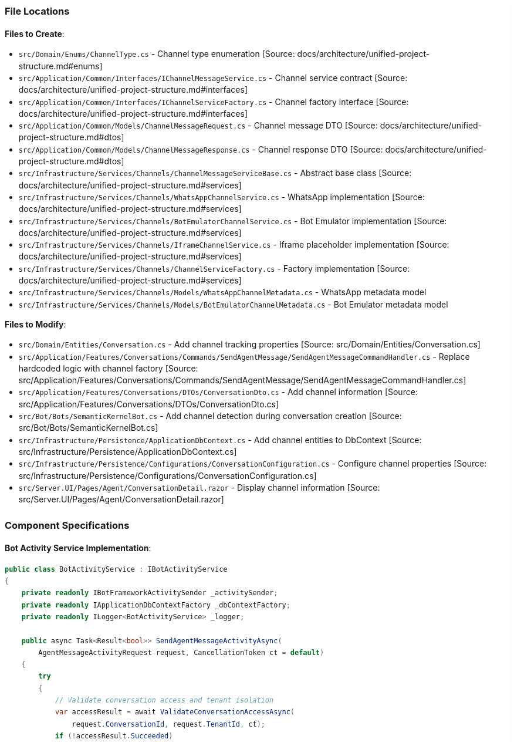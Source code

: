 ### File Locations

**Files to Create**:
- `src/Domain/Enums/ChannelType.cs` - Channel type enumeration [Source: docs/architecture/unified-project-structure.md#enums]
- `src/Application/Common/Interfaces/IChannelMessageService.cs` - Channel service contract [Source: docs/architecture/unified-project-structure.md#interfaces]
- `src/Application/Common/Interfaces/IChannelServiceFactory.cs` - Channel factory interface [Source: docs/architecture/unified-project-structure.md#interfaces]
- `src/Application/Common/Models/ChannelMessageRequest.cs` - Channel message DTO [Source: docs/architecture/unified-project-structure.md#dtos]
- `src/Application/Common/Models/ChannelMessageResponse.cs` - Channel response DTO [Source: docs/architecture/unified-project-structure.md#dtos]
- `src/Infrastructure/Services/Channels/ChannelMessageServiceBase.cs` - Abstract base class [Source: docs/architecture/unified-project-structure.md#services]
- `src/Infrastructure/Services/Channels/WhatsAppChannelService.cs` - WhatsApp implementation [Source: docs/architecture/unified-project-structure.md#services]
- `src/Infrastructure/Services/Channels/BotEmulatorChannelService.cs` - Bot Emulator implementation [Source: docs/architecture/unified-project-structure.md#services]
- `src/Infrastructure/Services/Channels/IframeChannelService.cs` - Iframe placeholder implementation [Source: docs/architecture/unified-project-structure.md#services]
- `src/Infrastructure/Services/Channels/ChannelServiceFactory.cs` - Factory implementation [Source: docs/architecture/unified-project-structure.md#services]
- `src/Infrastructure/Services/Channels/Models/WhatsAppChannelMetadata.cs` - WhatsApp metadata model
- `src/Infrastructure/Services/Channels/Models/BotEmulatorChannelMetadata.cs` - Bot Emulator metadata model

**Files to Modify**:
- `src/Domain/Entities/Conversation.cs` - Add channel tracking properties [Source: src/Domain/Entities/Conversation.cs]
- `src/Application/Features/Conversations/Commands/SendAgentMessage/SendAgentMessageCommandHandler.cs` - Replace hardcoded logic with channel factory [Source: src/Application/Features/Conversations/Commands/SendAgentMessage/SendAgentMessageCommandHandler.cs]
- `src/Application/Features/Conversations/DTOs/ConversationDto.cs` - Add channel information [Source: src/Application/Features/Conversations/DTOs/ConversationDto.cs]
- `src/Bot/Bots/SemanticKernelBot.cs` - Add channel detection during conversation creation [Source: src/Bot/Bots/SemanticKernelBot.cs]
- `src/Infrastructure/Persistence/ApplicationDbContext.cs` - Add channel entities to DbContext [Source: src/Infrastructure/Persistence/ApplicationDbContext.cs]
- `src/Infrastructure/Persistence/Configurations/ConversationConfiguration.cs` - Configure channel properties [Source: src/Infrastructure/Persistence/Configurations/ConversationConfiguration.cs]
- `src/Server.UI/Pages/Agent/ConversationDetail.razor` - Display channel information [Source: src/Server.UI/Pages/Agent/ConversationDetail.razor]

### Component Specifications

**Bot Activity Service Implementation**:
```csharp
public class BotActivityService : IBotActivityService
{
    private readonly IBotFrameworkActivitySender _activitySender;
    private readonly IApplicationDbContextFactory _dbContextFactory;
    private readonly ILogger<BotActivityService> _logger;

    public async Task<Result<bool>> SendAgentMessageActivityAsync(
        AgentMessageActivityRequest request, CancellationToken ct = default)
    {
        try
        {
            // Validate conversation access and tenant isolation
            var accessResult = await ValidateConversationAccessAsync(
                request.ConversationId, request.TenantId, ct);
            if (!accessResult.Succeeded)
```